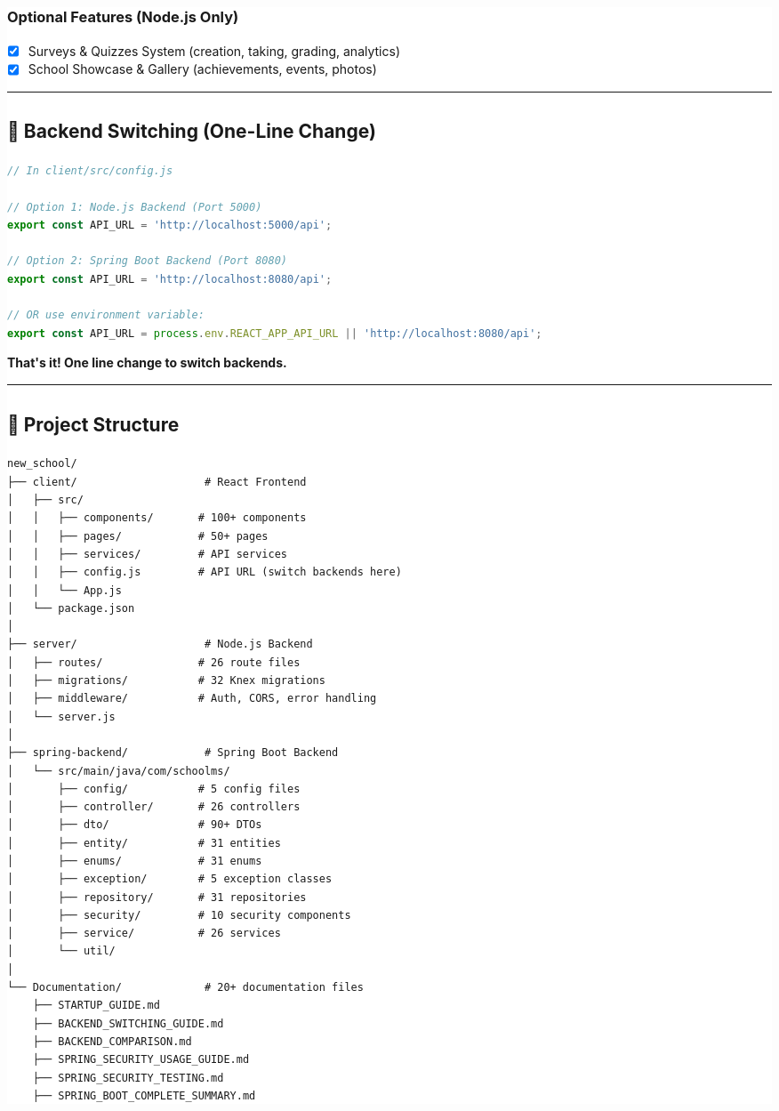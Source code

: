 ### **Optional Features (Node.js Only)**
- [x] Surveys & Quizzes System (creation, taking, grading, analytics)
- [x] School Showcase & Gallery (achievements, events, photos)

---

## 🔄 Backend Switching (One-Line Change)

```javascript
// In client/src/config.js

// Option 1: Node.js Backend (Port 5000)
export const API_URL = 'http://localhost:5000/api';

// Option 2: Spring Boot Backend (Port 8080)
export const API_URL = 'http://localhost:8080/api';

// OR use environment variable:
export const API_URL = process.env.REACT_APP_API_URL || 'http://localhost:8080/api';
```

**That's it! One line change to switch backends.**

---

## 📁 Project Structure

```
new_school/
├── client/                    # React Frontend
│   ├── src/
│   │   ├── components/       # 100+ components
│   │   ├── pages/            # 50+ pages
│   │   ├── services/         # API services
│   │   ├── config.js         # API URL (switch backends here)
│   │   └── App.js
│   └── package.json
│
├── server/                    # Node.js Backend
│   ├── routes/               # 26 route files
│   ├── migrations/           # 32 Knex migrations
│   ├── middleware/           # Auth, CORS, error handling
│   └── server.js
│
├── spring-backend/            # Spring Boot Backend
│   └── src/main/java/com/schoolms/
│       ├── config/           # 5 config files
│       ├── controller/       # 26 controllers
│       ├── dto/              # 90+ DTOs
│       ├── entity/           # 31 entities
│       ├── enums/            # 31 enums
│       ├── exception/        # 5 exception classes
│       ├── repository/       # 31 repositories
│       ├── security/         # 10 security components
│       ├── service/          # 26 services
│       └── util/
│
└── Documentation/             # 20+ documentation files
    ├── STARTUP_GUIDE.md
    ├── BACKEND_SWITCHING_GUIDE.md
    ├── BACKEND_COMPARISON.md
    ├── SPRING_SECURITY_USAGE_GUIDE.md
    ├── SPRING_SECURITY_TESTING.md
    ├── SPRING_BOOT_COMPLETE_SUMMARY.md
```